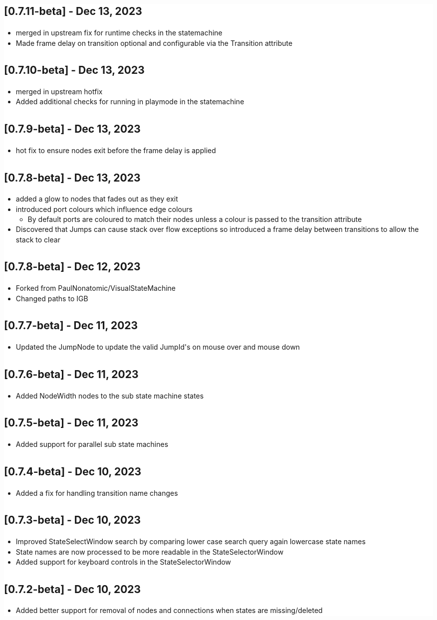 ## [0.7.11-beta] - Dec 13, 2023
- merged in upstream fix for runtime checks in the statemachine
- Made frame delay on transition optional and configurable via the Transition attribute

## [0.7.10-beta] - Dec 13, 2023
- merged in upstream hotfix
- Added additional checks for running in playmode in the statemachine

## [0.7.9-beta] - Dec 13, 2023
- hot fix to ensure nodes exit before the frame delay is applied

## [0.7.8-beta] - Dec 13, 2023
- added a glow to nodes that fades out as they exit
- introduced port colours which influence edge colours
  - By default ports are coloured to match their nodes 
    unless a colour is passed to the transition attribute
- Discovered that Jumps can cause stack over flow exceptions so introduced a
    frame delay between transitions to allow the stack to clear

## [0.7.8-beta] - Dec 12, 2023
- Forked from PaulNonatomic/VisualStateMachine
- Changed paths to IGB

## [0.7.7-beta] - Dec 11, 2023
- Updated the JumpNode to update the valid JumpId's on mouse over and mouse down
 
## [0.7.6-beta] - Dec 11, 2023
- Added NodeWidth nodes to the sub state machine states

## [0.7.5-beta] - Dec 11, 2023
- Added support for parallel sub state machines

## [0.7.4-beta] - Dec 10, 2023
- Added a fix for handling transition name changes

## [0.7.3-beta] - Dec 10, 2023
- Improved StateSelectWindow search by comparing lower case search query again lowercase state names
- State names are now processed to be more readable in the StateSelectorWindow
- Added support for keyboard controls in the StateSelectorWindow

## [0.7.2-beta] - Dec 10, 2023
- Added better support for removal of nodes and connections when states are missing/deleted

